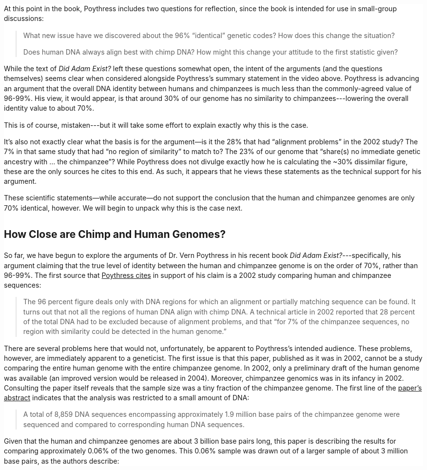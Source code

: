 At this point in the book, Poythress includes two questions for reflection, since the book is intended for use in small-group discussions:

> What new issue have we discovered about the 96% “identical” genetic codes? How does this change the situation?
> 
> Does human DNA always align best with chimp DNA? How might this change your attitude to the first statistic given?

While the text of *Did Adam Exist?* left these questions somewhat open, the intent of the arguments (and the questions themselves) seems clear when considered alongside Poythress’s summary statement in the video above. Poythress is advancing an argument that the overall DNA identity between humans and chimpanzees is much less than the commonly-agreed value of 96-99%. His view, it would appear, is that around 30% of our genome has no similarity to chimpanzees---lowering the overall identity value to about 70%.

This is of course, mistaken---but it will take some effort to explain exactly why this is the case.

It’s also not exactly clear what the basis is for the argument—is it the 28% that had “alignment problems” in the 2002 study? The 7% in that same study that had “no region of similarity” to match to? The 23% of our genome that “share(s) no immediate genetic ancestry with … the chimpanzee”? While Poythress does not divulge exactly how he is calculating the ~30% dissimilar figure, these are the only sources he cites to this end. As such, it appears that he views these statements as the technical support for his argument.

These scientific statements—while accurate—do not support the conclusion that the human and chimpanzee genomes are only 70% identical, however. We will begin to unpack why this is the case next.

## How Close are Chimp and Human Genomes?

So far, we have begun to explore the arguments of Dr. Vern Poythress in his recent book *Did Adam Exist?*---specifically, his argument claiming that the true level of identity between the human and chimpanzee genome is on the order of 70%, rather than 96-99%. The first source that [Poythress cites](https://doi.org/10.1086/340787) in support of his claim is a 2002 study comparing human and chimpanzee sequences:

> The 96 percent figure deals only with DNA regions for which an alignment or partially matching sequence can be found. It turns out that not all the regions of human DNA align with chimp DNA. A technical article in 2002 reported that 28 percent of the total DNA had to be excluded because of alignment problems, and that “for 7% of the chimpanzee sequences, no region with similarity could be detected in the human genome.”

There are several problems here that would not, unfortunately, be apparent to Poythress’s intended audience. These problems, however, are immediately apparent to a geneticist. The first issue is that this paper, published as it was in 2002, cannot be a study comparing the entire human genome with the entire chimpanzee genome. In 2002, only a preliminary draft of the human genome was available (an improved version would be released in 2004). Moreover, chimpanzee genomics was in its infancy in 2002. Consulting the paper itself reveals that the sample size was a tiny fraction of the chimpanzee genome. The first line of the [paper’s abstract](https://doi.org/10.1086/340787) indicates that the analysis was restricted to a small amount of DNA:

> A total of 8,859 DNA sequences encompassing approximately 1.9 million base pairs of the chimpanzee genome were sequenced and compared to corresponding human DNA sequences.

Given that the human and chimpanzee genomes are about 3 billion base pairs long, this paper is describing the results for comparing approximately 0.06% of the two genomes. This 0.06% sample was drawn out of a larger sample of about 3 million base pairs, as the authors describe:
